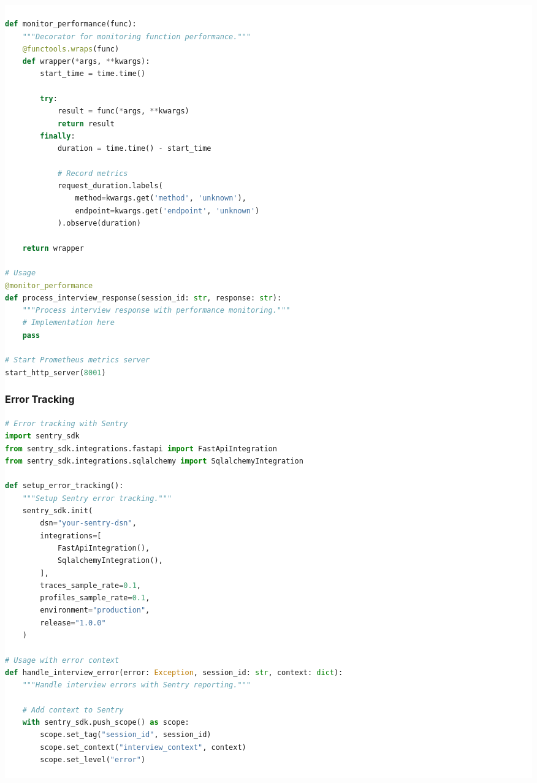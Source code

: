 ```python

def monitor_performance(func):
    """Decorator for monitoring function performance."""
    @functools.wraps(func)
    def wrapper(*args, **kwargs):
        start_time = time.time()
        
        try:
            result = func(*args, **kwargs)
            return result
        finally:
            duration = time.time() - start_time
            
            # Record metrics
            request_duration.labels(
                method=kwargs.get('method', 'unknown'),
                endpoint=kwargs.get('endpoint', 'unknown')
            ).observe(duration)
    
    return wrapper

# Usage
@monitor_performance
def process_interview_response(session_id: str, response: str):
    """Process interview response with performance monitoring."""
    # Implementation here
    pass

# Start Prometheus metrics server
start_http_server(8001)
```

### Error Tracking
```python
# Error tracking with Sentry
import sentry_sdk
from sentry_sdk.integrations.fastapi import FastApiIntegration
from sentry_sdk.integrations.sqlalchemy import SqlalchemyIntegration

def setup_error_tracking():
    """Setup Sentry error tracking."""
    sentry_sdk.init(
        dsn="your-sentry-dsn",
        integrations=[
            FastApiIntegration(),
            SqlalchemyIntegration(),
        ],
        traces_sample_rate=0.1,
        profiles_sample_rate=0.1,
        environment="production",
        release="1.0.0"
    )

# Usage with error context
def handle_interview_error(error: Exception, session_id: str, context: dict):
    """Handle interview errors with Sentry reporting."""
    
    # Add context to Sentry
    with sentry_sdk.push_scope() as scope:
        scope.set_tag("session_id", session_id)
        scope.set_context("interview_context", context)
        scope.set_level("error")
        
```